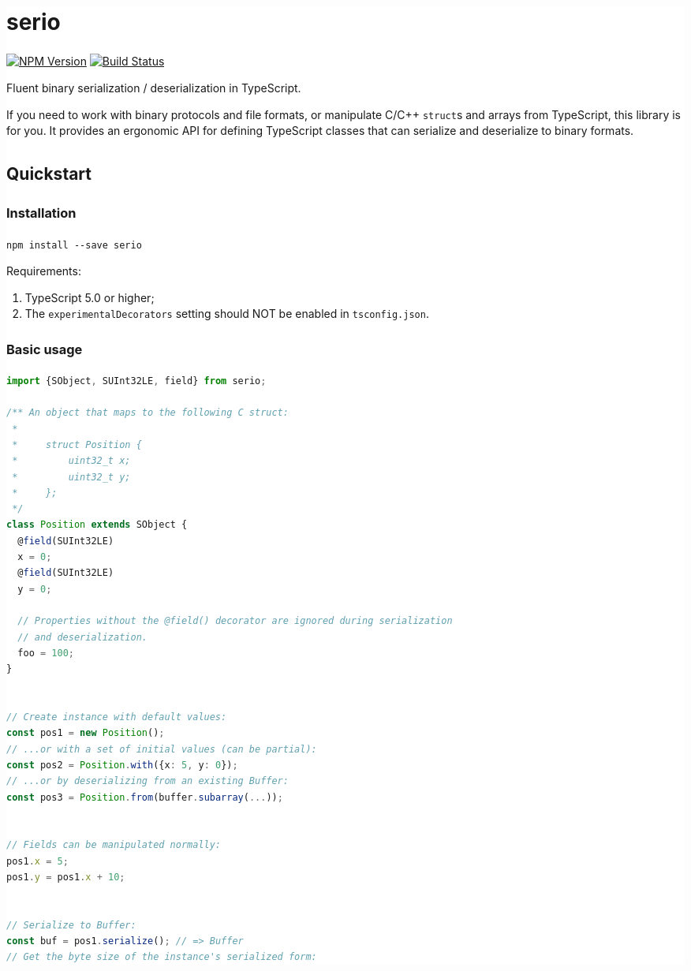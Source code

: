 # serio

[![NPM Version][npm-version-image]][npm-url]
[![Build Status][build-status-image]][github-url]

Fluent binary serialization / deserialization in TypeScript.

If you need to work with binary protocols and file formats, or manipulate C/C++
`struct`s and arrays from TypeScript, this library is for you. It provides an
ergonomic API for defining TypeScript classes that can serialize and deserialize
to binary formats.

## Quickstart

### Installation

```
npm install --save serio
```

Requirements:

1. TypeScript 5.0 or higher;
2. The `experimentalDecorators` setting should NOT be enabled in `tsconfig.json`.

### Basic usage

```ts
import {SObject, SUInt32LE, field} from serio;

/** An object that maps to the following C struct:
 *
 *     struct Position {
 *         uint32_t x;
 *         uint32_t y;
 *     };
 */
class Position extends SObject {
  @field(SUInt32LE)
  x = 0;
  @field(SUInt32LE)
  y = 0;

  // Properties without the @field() decorator are ignored during serialization
  // and deserialization.
  foo = 100;
}


// Create instance with default values:
const pos1 = new Position();
// ...or with a set of initial values (can be partial):
const pos2 = Position.with({x: 5, y: 0});
// ...or by deserializing from an existing Buffer:
const pos3 = Position.from(buffer.subarray(...));


// Fields can be manipulated normally:
pos1.x = 5;
pos1.y = pos1.x + 10;


// Serialize to Buffer:
const buf = pos1.serialize(); // => Buffer
// Get the byte size of the instance's serialized form:
```

[npm-url]: https://npmjs.org/package/serio
[npm-version-image]: https://badgen.net/npm/v/serio
[github-url]: https://github.com/jichu4n/serio
[build-status-image]: https://github.com/jichu4n/serio/actions/workflows/build.yaml/badge.svg